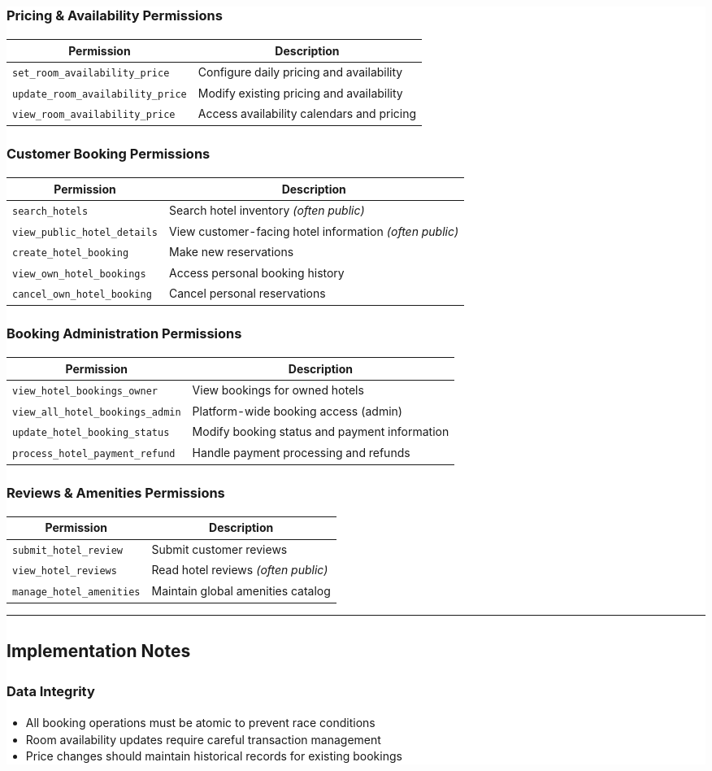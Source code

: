 ### Pricing & Availability Permissions
| Permission | Description |
|------------|-------------|
| `set_room_availability_price` | Configure daily pricing and availability |
| `update_room_availability_price` | Modify existing pricing and availability |
| `view_room_availability_price` | Access availability calendars and pricing |

### Customer Booking Permissions
| Permission | Description |
|------------|-------------|
| `search_hotels` | Search hotel inventory *(often public)* |
| `view_public_hotel_details` | View customer-facing hotel information *(often public)* |
| `create_hotel_booking` | Make new reservations |
| `view_own_hotel_bookings` | Access personal booking history |
| `cancel_own_hotel_booking` | Cancel personal reservations |

### Booking Administration Permissions
| Permission | Description |
|------------|-------------|
| `view_hotel_bookings_owner` | View bookings for owned hotels |
| `view_all_hotel_bookings_admin` | Platform-wide booking access (admin) |
| `update_hotel_booking_status` | Modify booking status and payment information |
| `process_hotel_payment_refund` | Handle payment processing and refunds |

### Reviews & Amenities Permissions
| Permission | Description |
|------------|-------------|
| `submit_hotel_review` | Submit customer reviews |
| `view_hotel_reviews` | Read hotel reviews *(often public)* |
| `manage_hotel_amenities` | Maintain global amenities catalog |

---

## Implementation Notes

### Data Integrity
- All booking operations must be atomic to prevent race conditions
- Room availability updates require careful transaction management
- Price changes should maintain historical records for existing bookings
